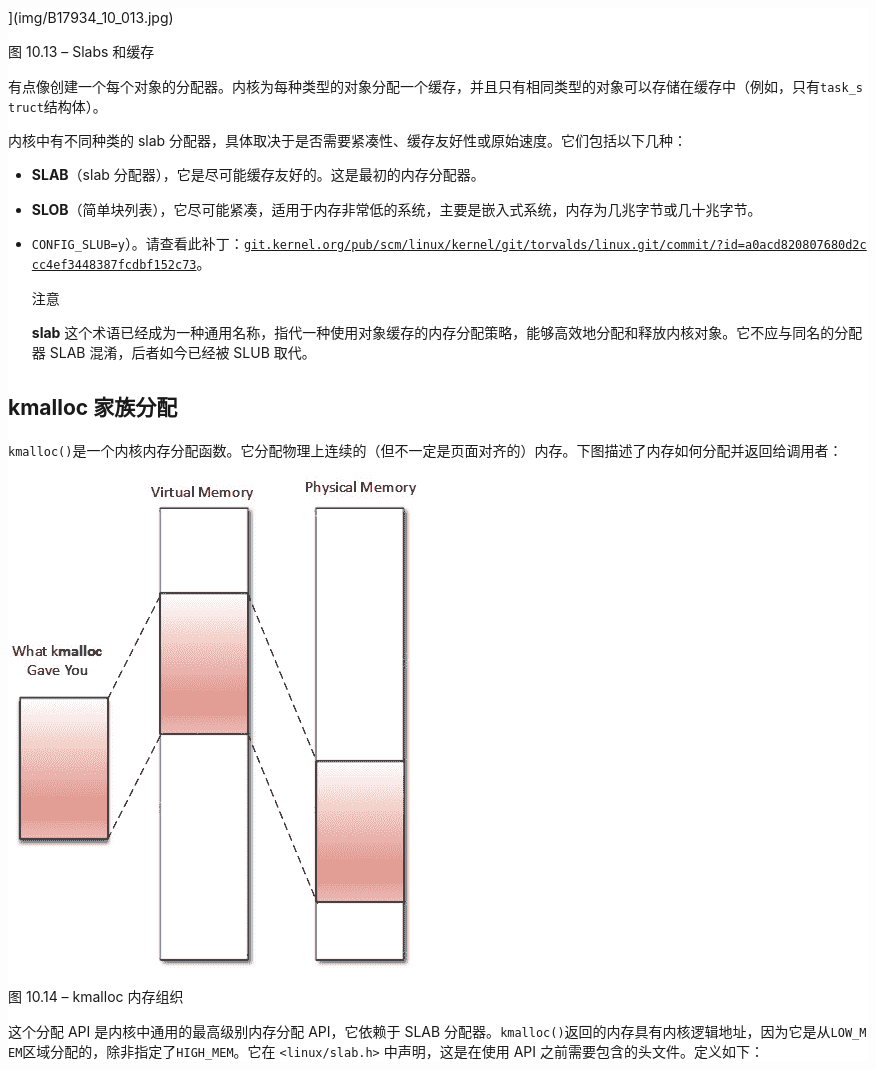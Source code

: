 ](img/B17934_10_013.jpg)

图 10.13 – Slabs 和缓存

有点像创建一个每个对象的分配器。内核为每种类型的对象分配一个缓存，并且只有相同类型的对象可以存储在缓存中（例如，只有`task_struct`结构体）。

内核中有不同种类的 slab 分配器，具体取决于是否需要紧凑性、缓存友好性或原始速度。它们包括以下几种：

+   **SLAB**（slab 分配器），它是尽可能缓存友好的。这是最初的内存分配器。

+   **SLOB**（简单块列表），它尽可能紧凑，适用于内存非常低的系统，主要是嵌入式系统，内存为几兆字节或几十兆字节。

+   `CONFIG_SLUB=y`）。请查看此补丁：[`git.kernel.org/pub/scm/linux/kernel/git/torvalds/linux.git/commit/?id=a0acd820807680d2ccc4ef3448387fcdbf152c73`](https://git.kernel.org/pub/scm/linux/kernel/git/torvalds/linux.git/commit/?id=a0acd820807680d2ccc4ef3448387fcdbf152c73)。

    注意

    **slab** 这个术语已经成为一种通用名称，指代一种使用对象缓存的内存分配策略，能够高效地分配和释放内核对象。它不应与同名的分配器 SLAB 混淆，后者如今已经被 SLUB 取代。

## kmalloc 家族分配

`kmalloc()`是一个内核内存分配函数。它分配物理上连续的（但不一定是页面对齐的）内存。下图描述了内存如何分配并返回给调用者：

![图 10.14 – kmalloc 内存组织](img/B17934_10_014.jpg)

图 10.14 – kmalloc 内存组织

这个分配 API 是内核中通用的最高级别内存分配 API，它依赖于 SLAB 分配器。`kmalloc()`返回的内存具有内核逻辑地址，因为它是从`LOW_MEM`区域分配的，除非指定了`HIGH_MEM`。它在 `<linux/slab.h>` 中声明，这是在使用 API 之前需要包含的头文件。定义如下：
